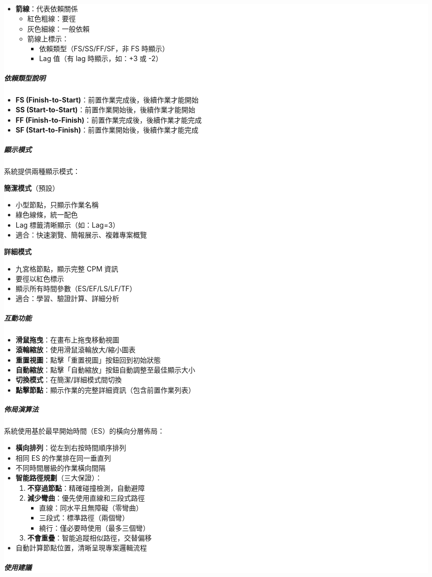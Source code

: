 - **箭線**：代表依賴關係
  - 紅色粗線：要徑
  - 灰色細線：一般依賴
  - 箭線上標示：
    - 依賴類型（FS/SS/FF/SF，非 FS 時顯示）
    - Lag 值（有 lag 時顯示，如：+3 或 -2）

##### 依賴類型說明

- **FS (Finish-to-Start)**：前置作業完成後，後續作業才能開始
- **SS (Start-to-Start)**：前置作業開始後，後續作業才能開始
- **FF (Finish-to-Finish)**：前置作業完成後，後續作業才能完成
- **SF (Start-to-Finish)**：前置作業開始後，後續作業才能完成

##### 顯示模式

系統提供兩種顯示模式：

**簡潔模式**（預設）
- 小型節點，只顯示作業名稱
- 綠色線條，統一配色
- Lag 標籤清晰顯示（如：Lag=3）
- 適合：快速瀏覽、簡報展示、複雜專案概覽

**詳細模式**
- 九宮格節點，顯示完整 CPM 資訊
- 要徑以紅色標示
- 顯示所有時間參數（ES/EF/LS/LF/TF）
- 適合：學習、驗證計算、詳細分析

##### 互動功能

- **滑鼠拖曳**：在畫布上拖曳移動視圖
- **滾輪縮放**：使用滑鼠滾輪放大/縮小圖表
- **重置視圖**：點擊「重置視圖」按鈕回到初始狀態
- **自動縮放**：點擊「自動縮放」按鈕自動調整至最佳顯示大小
- **切換模式**：在簡潔/詳細模式間切換
- **點擊節點**：顯示作業的完整詳細資訊（包含前置作業列表）

##### 佈局演算法

系統使用基於最早開始時間（ES）的橫向分層佈局：
- **橫向排列**：從左到右按時間順序排列
- 相同 ES 的作業排在同一垂直列
- 不同時間層級的作業橫向間隔
- **智能路徑規劃**（三大保證）：
  1. **不穿過節點**：精確碰撞檢測，自動避障
  2. **減少彎曲**：優先使用直線和三段式路徑
     - 直線：同水平且無障礙（零彎曲）
     - 三段式：標準路徑（兩個彎）
     - 繞行：僅必要時使用（最多三個彎）
  3. **不會重疊**：智能追蹤相似路徑，交替偏移
- 自動計算節點位置，清晰呈現專案邏輯流程

##### 使用建議
